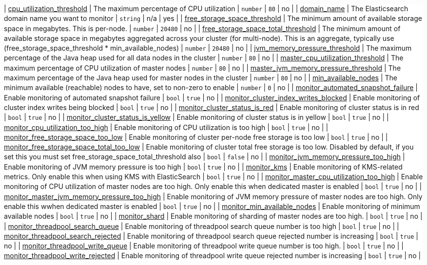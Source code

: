 | <a name="input_cpu_utilization_threshold"></a> [cpu\_utilization\_threshold](#input\_cpu\_utilization\_threshold) | The maximum percentage of CPU utilization | `number` | `80` | no |
| <a name="input_domain_name"></a> [domain\_name](#input\_domain\_name) | The Elasticsearch domain name you want to monitor | `string` | n/a | yes |
| <a name="input_free_storage_space_threshold"></a> [free\_storage\_space\_threshold](#input\_free\_storage\_space\_threshold) | The minimum amount of available storage space in megabytes.  This is per-node. | `number` | `20480` | no |
| <a name="input_free_storage_space_total_threshold"></a> [free\_storage\_space\_total\_threshold](#input\_free\_storage\_space\_total\_threshold) | The minimum amount of available storage space in megabytes aggregated across your cluster (for multi-node).  This is an aggregate, typically use (free\_storage\_space\_threshold * min\_available\_nodes) | `number` | `20480` | no |
| <a name="input_jvm_memory_pressure_threshold"></a> [jvm\_memory\_pressure\_threshold](#input\_jvm\_memory\_pressure\_threshold) | The maximum percentage of the Java heap used for all data nodes in the cluster | `number` | `80` | no |
| <a name="input_master_cpu_utilization_threshold"></a> [master\_cpu\_utilization\_threshold](#input\_master\_cpu\_utilization\_threshold) | The maximum percentage of CPU utilization of master nodes | `number` | `80` | no |
| <a name="input_master_jvm_memory_pressure_threshold"></a> [master\_jvm\_memory\_pressure\_threshold](#input\_master\_jvm\_memory\_pressure\_threshold) | The maximum percentage of the Java heap used for master nodes in the cluster | `number` | `80` | no |
| <a name="input_min_available_nodes"></a> [min\_available\_nodes](#input\_min\_available\_nodes) | The minimum available (reachable) nodes to have, set to non-zero to enable | `number` | `0` | no |
| <a name="input_monitor_automated_snapshot_failure"></a> [monitor\_automated\_snapshot\_failure](#input\_monitor\_automated\_snapshot\_failure) | Enable monitoring of automated snapshot failure | `bool` | `true` | no |
| <a name="input_monitor_cluster_index_writes_blocked"></a> [monitor\_cluster\_index\_writes\_blocked](#input\_monitor\_cluster\_index\_writes\_blocked) | Enable monitoring of cluster index writes being blocked | `bool` | `true` | no |
| <a name="input_monitor_cluster_status_is_red"></a> [monitor\_cluster\_status\_is\_red](#input\_monitor\_cluster\_status\_is\_red) | Enable monitoring of cluster status is in red | `bool` | `true` | no |
| <a name="input_monitor_cluster_status_is_yellow"></a> [monitor\_cluster\_status\_is\_yellow](#input\_monitor\_cluster\_status\_is\_yellow) | Enable monitoring of cluster status is in yellow | `bool` | `true` | no |
| <a name="input_monitor_cpu_utilization_too_high"></a> [monitor\_cpu\_utilization\_too\_high](#input\_monitor\_cpu\_utilization\_too\_high) | Enable monitoring of CPU utilization is too high | `bool` | `true` | no |
| <a name="input_monitor_free_storage_space_too_low"></a> [monitor\_free\_storage\_space\_too\_low](#input\_monitor\_free\_storage\_space\_too\_low) | Enable monitoring of cluster per-node free storage is too low | `bool` | `true` | no |
| <a name="input_monitor_free_storage_space_total_too_low"></a> [monitor\_free\_storage\_space\_total\_too\_low](#input\_monitor\_free\_storage\_space\_total\_too\_low) | Enable monitoring of cluster total free storage is too low.  Disabled by default, if you set this you must set free\_storage\_space\_total\_threshold also | `bool` | `false` | no |
| <a name="input_monitor_jvm_memory_pressure_too_high"></a> [monitor\_jvm\_memory\_pressure\_too\_high](#input\_monitor\_jvm\_memory\_pressure\_too\_high) | Enable monitoring of JVM memory pressure is too high | `bool` | `true` | no |
| <a name="input_monitor_kms"></a> [monitor\_kms](#input\_monitor\_kms) | Enable monitoring of KMS-related metrics.  Only enable this when using KMS with ElasticSearch | `bool` | `true` | no |
| <a name="input_monitor_master_cpu_utilization_too_high"></a> [monitor\_master\_cpu\_utilization\_too\_high](#input\_monitor\_master\_cpu\_utilization\_too\_high) | Enable monitoring of CPU utilization of master nodes are too high. Only enable this when dedicated master is enabled | `bool` | `true` | no |
| <a name="input_monitor_master_jvm_memory_pressure_too_high"></a> [monitor\_master\_jvm\_memory\_pressure\_too\_high](#input\_monitor\_master\_jvm\_memory\_pressure\_too\_high) | Enable monitoring of JVM memory pressure of master nodes are too high. Only enable this wwhen dedicated master is enabled | `bool` | `true` | no |
| <a name="input_monitor_min_available_nodes"></a> [monitor\_min\_available\_nodes](#input\_monitor\_min\_available\_nodes) | Enable monitoring of minimum available nodes | `bool` | `true` | no |
| <a name="input_monitor_shard"></a> [monitor\_shard](#input\_monitor\_shard) | Enable monitoring of sharding of master nodes are too high. | `bool` | `true` | no |
| <a name="input_monitor_threadpool_search_queue"></a> [monitor\_threadpool\_search\_queue](#input\_monitor\_threadpool\_search\_queue) | Enable monitoring of threadpool search queue number is too high | `bool` | `true` | no |
| <a name="input_monitor_threadpool_search_rejected"></a> [monitor\_threadpool\_search\_rejected](#input\_monitor\_threadpool\_search\_rejected) | Enable monitoring of threadpool search queue rejected number is increasing | `bool` | `true` | no |
| <a name="input_monitor_threadpool_write_queue"></a> [monitor\_threadpool\_write\_queue](#input\_monitor\_threadpool\_write\_queue) | Enable monitoring of threadpool write queue number is too high. | `bool` | `true` | no |
| <a name="input_monitor_threadpool_write_rejected"></a> [monitor\_threadpool\_write\_rejected](#input\_monitor\_threadpool\_write\_rejected) | Enable monitoring of threadpool write queue rejected number is increasing | `bool` | `true` | no |